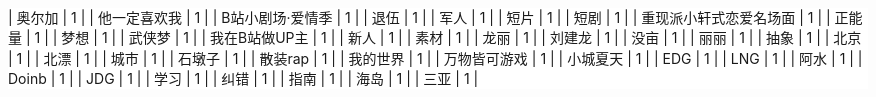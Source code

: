 | 奥尔加 | 1 |
| 他一定喜欢我 | 1 |
| B站小剧场·爱情季 | 1 |
| 退伍 | 1 |
| 军人 | 1 |
| 短片 | 1 |
| 短剧 | 1 |
| 重现派小轩式恋爱名场面 | 1 |
| 正能量 | 1 |
| 梦想 | 1 |
| 武侠梦 | 1 |
| 我在B站做UP主 | 1 |
| 新人 | 1 |
| 素材 | 1 |
| 龙丽 | 1 |
| 刘建龙 | 1 |
| 没亩 | 1 |
| 丽丽 | 1 |
| 抽象 | 1 |
| 北京 | 1 |
| 北漂 | 1 |
| 城市 | 1 |
| 石墩子 | 1 |
| 散装rap | 1 |
| 我的世界 | 1 |
| 万物皆可游戏 | 1 |
| 小城夏天 | 1 |
| EDG | 1 |
| LNG | 1 |
| 阿水 | 1 |
| Doinb | 1 |
| JDG | 1 |
| 学习 | 1 |
| 纠错 | 1 |
| 指南 | 1 |
| 海岛 | 1 |
| 三亚 | 1 |